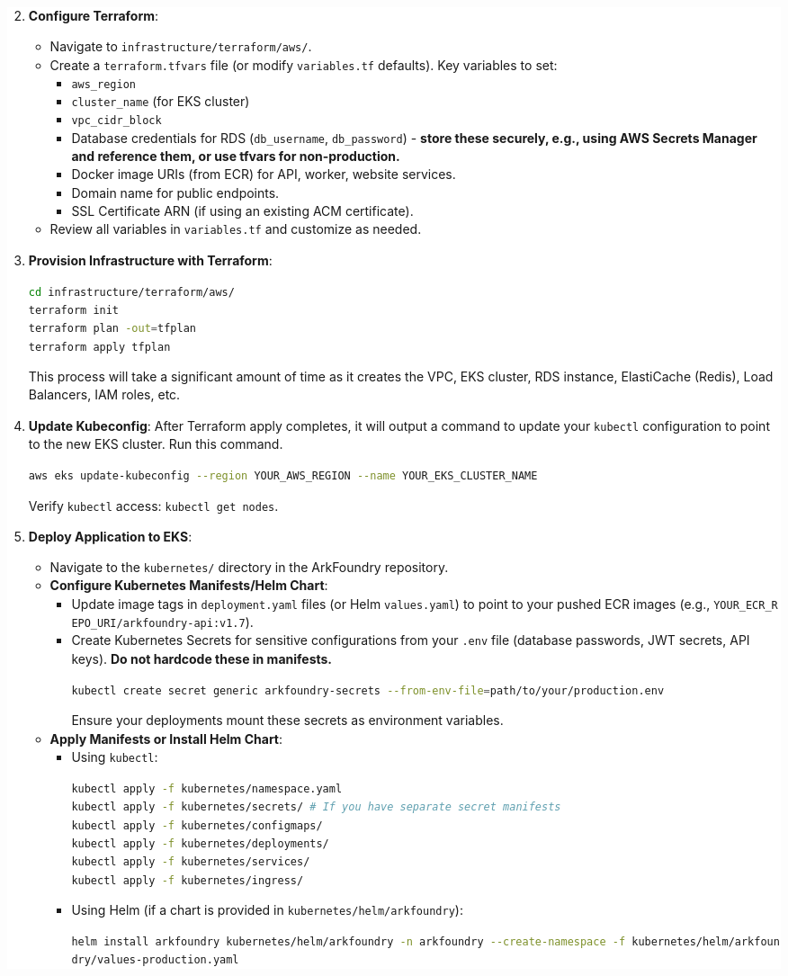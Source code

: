 2.  **Configure Terraform**:
    *   Navigate to `infrastructure/terraform/aws/`.
    *   Create a `terraform.tfvars` file (or modify `variables.tf` defaults). Key variables to set:
        *   `aws_region`
        *   `cluster_name` (for EKS cluster)
        *   `vpc_cidr_block`
        *   Database credentials for RDS (`db_username`, `db_password`) - **store these securely, e.g., using AWS Secrets Manager and reference them, or use tfvars for non-production.**
        *   Docker image URIs (from ECR) for API, worker, website services.
        *   Domain name for public endpoints.
        *   SSL Certificate ARN (if using an existing ACM certificate).
    *   Review all variables in `variables.tf` and customize as needed.

3.  **Provision Infrastructure with Terraform**:
    ```bash
    cd infrastructure/terraform/aws/
    terraform init
    terraform plan -out=tfplan
    terraform apply tfplan
    ```
    This process will take a significant amount of time as it creates the VPC, EKS cluster, RDS instance, ElastiCache (Redis), Load Balancers, IAM roles, etc.

4.  **Update Kubeconfig**:
    After Terraform apply completes, it will output a command to update your `kubectl` configuration to point to the new EKS cluster. Run this command.
    ```bash
    aws eks update-kubeconfig --region YOUR_AWS_REGION --name YOUR_EKS_CLUSTER_NAME
    ```
    Verify `kubectl` access: `kubectl get nodes`.

5.  **Deploy Application to EKS**:
    *   Navigate to the `kubernetes/` directory in the ArkFoundry repository.
    *   **Configure Kubernetes Manifests/Helm Chart**:
        *   Update image tags in `deployment.yaml` files (or Helm `values.yaml`) to point to your pushed ECR images (e.g., `YOUR_ECR_REPO_URI/arkfoundry-api:v1.7`).
        *   Create Kubernetes Secrets for sensitive configurations from your `.env` file (database passwords, JWT secrets, API keys). **Do not hardcode these in manifests.**
            ```bash
            kubectl create secret generic arkfoundry-secrets --from-env-file=path/to/your/production.env
            ```
            Ensure your deployments mount these secrets as environment variables.
    *   **Apply Manifests or Install Helm Chart**:
        *   Using `kubectl`:
            ```bash
            kubectl apply -f kubernetes/namespace.yaml
            kubectl apply -f kubernetes/secrets/ # If you have separate secret manifests
            kubectl apply -f kubernetes/configmaps/
            kubectl apply -f kubernetes/deployments/
            kubectl apply -f kubernetes/services/
            kubectl apply -f kubernetes/ingress/
            ```
        *   Using Helm (if a chart is provided in `kubernetes/helm/arkfoundry`):
            ```bash
            helm install arkfoundry kubernetes/helm/arkfoundry -n arkfoundry --create-namespace -f kubernetes/helm/arkfoundry/values-production.yaml
            ```
